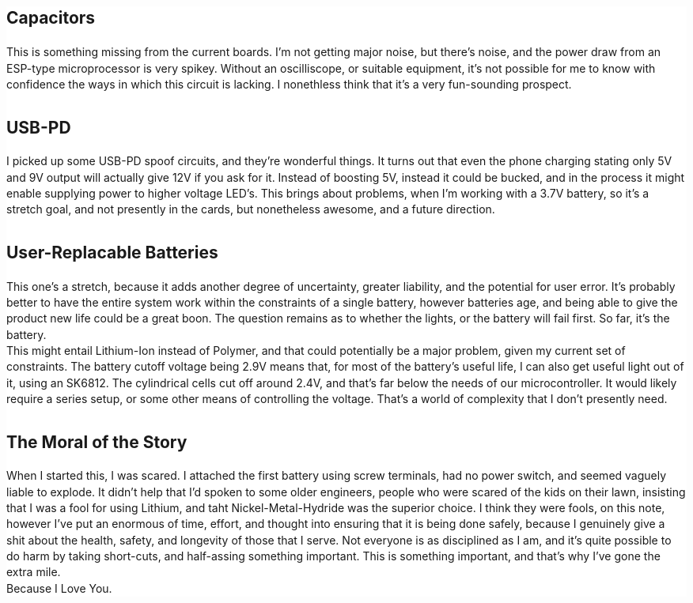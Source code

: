 ## Capacitors
This is something missing from the current boards. I’m not getting major noise, but there’s noise, and the power draw from an ESP-type microprocessor is very spikey. Without an oscilliscope, or suitable equipment, it’s not possible for me to know with confidence the ways in which this circuit is lacking. I nonethless think that it’s a very fun-sounding prospect.  

## USB-PD
I picked up some USB-PD spoof circuits, and they’re wonderful things. It turns out that even the phone charging stating only 5V and 9V output will actually give 12V if you ask for it. Instead of boosting 5V, instead it could be bucked, and in the process it might enable supplying power to higher voltage LED’s. This brings about problems, when I’m working with a 3.7V battery, so it’s a stretch goal, and not presently in the cards, but nonetheless awesome, and a future direction.  

## User-Replacable Batteries
This one’s a stretch, because it adds another degree of uncertainty, greater liability, and the potential for user error. It’s probably better to have the entire system work within the constraints of a single battery, however batteries age, and being able to give the product new life could be a great boon. The question remains as to whether the lights, or the battery will fail first. So far, it’s the battery.  
This might entail Lithium-Ion instead of Polymer, and that could potentially be a major problem, given my current set of constraints. The battery cutoff voltage being 2.9V means that, for most of the battery’s useful life, I can also get useful light out of it, using an SK6812. The cylindrical cells cut off around 2.4V, and that’s far below the needs of our microcontroller. It would likely require a series setup, or some other means of controlling the voltage. That’s a world of complexity that I don’t presently need.  

## The Moral of the Story
When I started this, I was scared. I attached the first battery using screw terminals, had no power switch, and seemed vaguely liable to explode. It didn’t help that I’d spoken to some older engineers, people who were scared of the kids on their lawn, insisting that I was a fool for using Lithium, and taht Nickel-Metal-Hydride was the superior choice. I think they were fools, on this note, however I’ve put an enormous of time, effort, and thought into ensuring that it is being done safely, because I genuinely give a shit about the health, safety, and longevity of those that I serve. Not everyone is as disciplined as I am, and it’s quite possible to do harm by taking short-cuts, and half-assing something important. This is something important, and that’s why I’ve gone the extra mile.  
Because I Love You.
